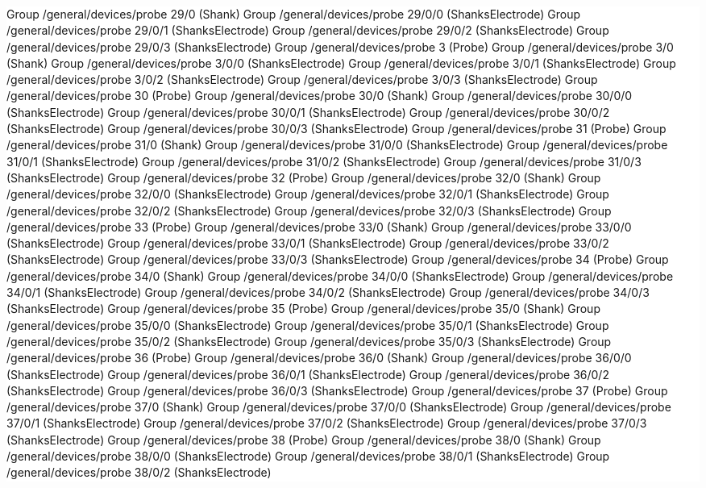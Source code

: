   Group /general/devices/probe 29/0 (Shank) 
  Group /general/devices/probe 29/0/0 (ShanksElectrode) 
  Group /general/devices/probe 29/0/1 (ShanksElectrode) 
  Group /general/devices/probe 29/0/2 (ShanksElectrode) 
  Group /general/devices/probe 29/0/3 (ShanksElectrode) 
  Group /general/devices/probe 3 (Probe) 
  Group /general/devices/probe 3/0 (Shank) 
  Group /general/devices/probe 3/0/0 (ShanksElectrode) 
  Group /general/devices/probe 3/0/1 (ShanksElectrode) 
  Group /general/devices/probe 3/0/2 (ShanksElectrode) 
  Group /general/devices/probe 3/0/3 (ShanksElectrode) 
  Group /general/devices/probe 30 (Probe) 
  Group /general/devices/probe 30/0 (Shank) 
  Group /general/devices/probe 30/0/0 (ShanksElectrode) 
  Group /general/devices/probe 30/0/1 (ShanksElectrode) 
  Group /general/devices/probe 30/0/2 (ShanksElectrode) 
  Group /general/devices/probe 30/0/3 (ShanksElectrode) 
  Group /general/devices/probe 31 (Probe) 
  Group /general/devices/probe 31/0 (Shank) 
  Group /general/devices/probe 31/0/0 (ShanksElectrode) 
  Group /general/devices/probe 31/0/1 (ShanksElectrode) 
  Group /general/devices/probe 31/0/2 (ShanksElectrode) 
  Group /general/devices/probe 31/0/3 (ShanksElectrode) 
  Group /general/devices/probe 32 (Probe) 
  Group /general/devices/probe 32/0 (Shank) 
  Group /general/devices/probe 32/0/0 (ShanksElectrode) 
  Group /general/devices/probe 32/0/1 (ShanksElectrode) 
  Group /general/devices/probe 32/0/2 (ShanksElectrode) 
  Group /general/devices/probe 32/0/3 (ShanksElectrode) 
  Group /general/devices/probe 33 (Probe) 
  Group /general/devices/probe 33/0 (Shank) 
  Group /general/devices/probe 33/0/0 (ShanksElectrode) 
  Group /general/devices/probe 33/0/1 (ShanksElectrode) 
  Group /general/devices/probe 33/0/2 (ShanksElectrode) 
  Group /general/devices/probe 33/0/3 (ShanksElectrode) 
  Group /general/devices/probe 34 (Probe) 
  Group /general/devices/probe 34/0 (Shank) 
  Group /general/devices/probe 34/0/0 (ShanksElectrode) 
  Group /general/devices/probe 34/0/1 (ShanksElectrode) 
  Group /general/devices/probe 34/0/2 (ShanksElectrode) 
  Group /general/devices/probe 34/0/3 (ShanksElectrode) 
  Group /general/devices/probe 35 (Probe) 
  Group /general/devices/probe 35/0 (Shank) 
  Group /general/devices/probe 35/0/0 (ShanksElectrode) 
  Group /general/devices/probe 35/0/1 (ShanksElectrode) 
  Group /general/devices/probe 35/0/2 (ShanksElectrode) 
  Group /general/devices/probe 35/0/3 (ShanksElectrode) 
  Group /general/devices/probe 36 (Probe) 
  Group /general/devices/probe 36/0 (Shank) 
  Group /general/devices/probe 36/0/0 (ShanksElectrode) 
  Group /general/devices/probe 36/0/1 (ShanksElectrode) 
  Group /general/devices/probe 36/0/2 (ShanksElectrode) 
  Group /general/devices/probe 36/0/3 (ShanksElectrode) 
  Group /general/devices/probe 37 (Probe) 
  Group /general/devices/probe 37/0 (Shank) 
  Group /general/devices/probe 37/0/0 (ShanksElectrode) 
  Group /general/devices/probe 37/0/1 (ShanksElectrode) 
  Group /general/devices/probe 37/0/2 (ShanksElectrode) 
  Group /general/devices/probe 37/0/3 (ShanksElectrode) 
  Group /general/devices/probe 38 (Probe) 
  Group /general/devices/probe 38/0 (Shank) 
  Group /general/devices/probe 38/0/0 (ShanksElectrode) 
  Group /general/devices/probe 38/0/1 (ShanksElectrode) 
  Group /general/devices/probe 38/0/2 (ShanksElectrode) 